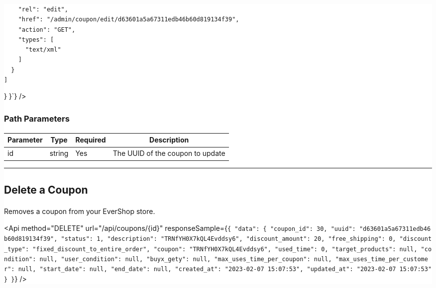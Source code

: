         "rel": "edit",
        "href": "/admin/coupon/edit/d63601a5a67311edb46b60d819134f39",
        "action": "GET",
        "types": [
          "text/xml"
        ]
      }
    ]
  }
}`}
/>

### Path Parameters

| Parameter | Type   | Required | Description                      |
| --------- | ------ | -------- | -------------------------------- |
| id        | string | Yes      | The UUID of the coupon to update |

<hr />

## Delete a Coupon

Removes a coupon from your EverShop store.

<Api
method="DELETE"
url="/api/coupons/{id}"
responseSample={`{
  "data": {
    "coupon_id": 30,
    "uuid": "d63601a5a67311edb46b60d819134f39",
    "status": 1,
    "description": "TRNfYH0X7kQL4Evddsy6",
    "discount_amount": 20,
    "free_shipping": 0,
    "discount_type": "fixed_discount_to_entire_order",
    "coupon": "TRNfYH0X7kQL4Evddsy6",
    "used_time": 0,
    "target_products": null,
    "condition": null,
    "user_condition": null,
    "buyx_gety": null,
    "max_uses_time_per_coupon": null,
    "max_uses_time_per_customer": null,
    "start_date": null,
    "end_date": null,
    "created_at": "2023-02-07 15:07:53",
    "updated_at": "2023-02-07 15:07:53"
  }
}`}
/>
